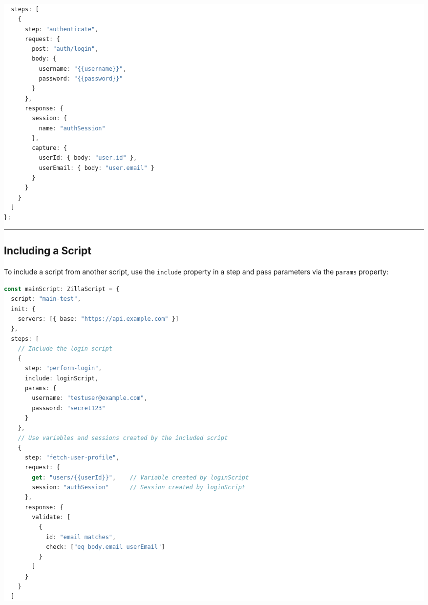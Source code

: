 ```typescript
  steps: [
    {
      step: "authenticate",
      request: {
        post: "auth/login",
        body: {
          username: "{{username}}",
          password: "{{password}}"
        }
      },
      response: {
        session: {
          name: "authSession"
        },
        capture: {
          userId: { body: "user.id" },
          userEmail: { body: "user.email" }
        }
      }
    }
  ]
};
```

---

## Including a Script

To include a script from another script, use the `include` property in a step and pass parameters via the `params` property:

```typescript
const mainScript: ZillaScript = {
  script: "main-test",
  init: {
    servers: [{ base: "https://api.example.com" }]
  },
  steps: [
    // Include the login script
    {
      step: "perform-login",
      include: loginScript,
      params: {
        username: "testuser@example.com",
        password: "secret123"
      }
    },
    // Use variables and sessions created by the included script
    {
      step: "fetch-user-profile",
      request: {
        get: "users/{{userId}}",    // Variable created by loginScript
        session: "authSession"      // Session created by loginScript
      },
      response: {
        validate: [
          {
            id: "email matches",
            check: ["eq body.email userEmail"]
          }
        ]
      }
    }
  ]
```